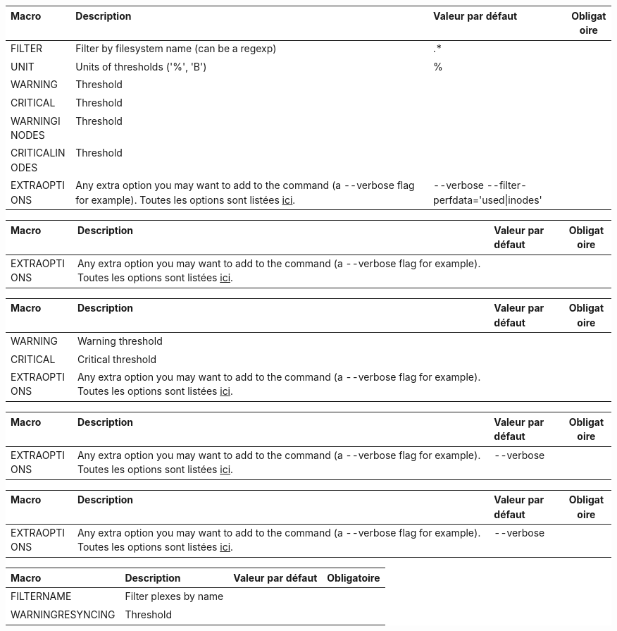 | Macro          | Description                                                                                                                                      | Valeur par défaut                          | Obligatoire |
|:---------------|:-------------------------------------------------------------------------------------------------------------------------------------------------|:-------------------------------------------|:-----------:|
| FILTER         | Filter by filesystem name (can be a regexp)                                                                                                      | .*                                         |             |
| UNIT           | Units of thresholds ('%', 'B')                                                                                                                   | %                                          |             |
| WARNING        | Threshold                                                                                                                                        |                                            |             |
| CRITICAL       | Threshold                                                                                                                                        |                                            |             |
| WARNINGINODES  | Threshold                                                                                                                                        |                                            |             |
| CRITICALINODES | Threshold                                                                                                                                        |                                            |             |
| EXTRAOPTIONS   | Any extra option you may want to add to the command (a --verbose flag for example). Toutes les options sont listées [ici](#options-disponibles). | --verbose --filter-perfdata='used\|inodes' |             |

</TabItem>
<TabItem value="Global-status" label="Global-status">

| Macro        | Description                                                                                                                                      | Valeur par défaut | Obligatoire |
|:-------------|:-------------------------------------------------------------------------------------------------------------------------------------------------|:------------------|:-----------:|
| EXTRAOPTIONS | Any extra option you may want to add to the command (a --verbose flag for example). Toutes les options sont listées [ici](#options-disponibles). |                   |             |

</TabItem>
<TabItem value="Ndmpsessions" label="Ndmpsessions">

| Macro        | Description                                                                                                                                      | Valeur par défaut | Obligatoire |
|:-------------|:-------------------------------------------------------------------------------------------------------------------------------------------------|:------------------|:-----------:|
| WARNING      | Warning threshold                                                                                                                                |                   |             |
| CRITICAL     | Critical threshold                                                                                                                               |                   |             |
| EXTRAOPTIONS | Any extra option you may want to add to the command (a --verbose flag for example). Toutes les options sont listées [ici](#options-disponibles). |                   |             |

</TabItem>
<TabItem value="Nvram" label="Nvram">

| Macro        | Description                                                                                                                                      | Valeur par défaut | Obligatoire |
|:-------------|:-------------------------------------------------------------------------------------------------------------------------------------------------|:------------------|:-----------:|
| EXTRAOPTIONS | Any extra option you may want to add to the command (a --verbose flag for example). Toutes les options sont listées [ici](#options-disponibles). | --verbose         |             |

</TabItem>
<TabItem value="Partner-Status" label="Partner-Status">

| Macro        | Description                                                                                                                                      | Valeur par défaut | Obligatoire |
|:-------------|:-------------------------------------------------------------------------------------------------------------------------------------------------|:------------------|:-----------:|
| EXTRAOPTIONS | Any extra option you may want to add to the command (a --verbose flag for example). Toutes les options sont listées [ici](#options-disponibles). | --verbose         |             |

</TabItem>
<TabItem value="Plexes" label="Plexes">

| Macro                  | Description                                                                                                                                      | Valeur par défaut        | Obligatoire |
|:-----------------------|:-------------------------------------------------------------------------------------------------------------------------------------------------|:-------------------------|:-----------:|
| FILTERNAME             | Filter plexes by name                                                                                                                            |                          |             |
| WARNINGRESYNCING       | Threshold                                                                                                                                        |                          |             |